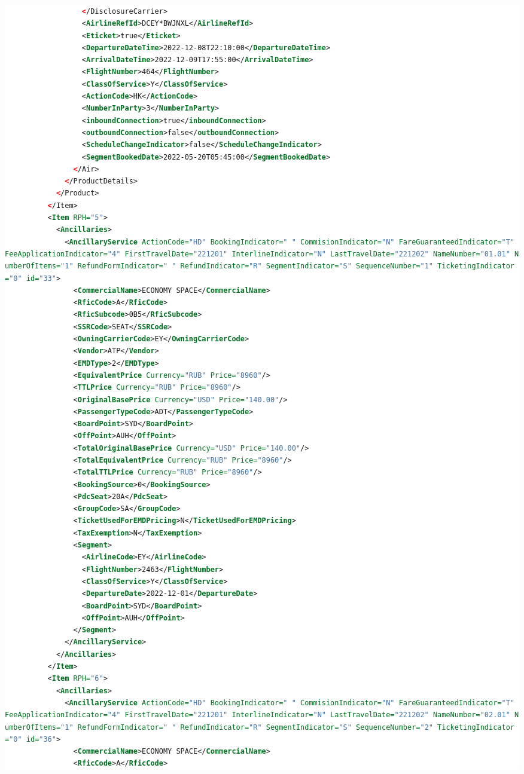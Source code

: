 ```XML
                  </DisclosureCarrier>
                  <AirlineRefId>DCEY*BWJNXL</AirlineRefId>
                  <Eticket>true</Eticket>
                  <DepartureDateTime>2022-12-08T22:10:00</DepartureDateTime>
                  <ArrivalDateTime>2022-12-09T17:55:00</ArrivalDateTime>
                  <FlightNumber>464</FlightNumber>
                  <ClassOfService>Y</ClassOfService>
                  <ActionCode>HK</ActionCode>
                  <NumberInParty>3</NumberInParty>
                  <inboundConnection>true</inboundConnection>
                  <outboundConnection>false</outboundConnection>
                  <ScheduleChangeIndicator>false</ScheduleChangeIndicator>
                  <SegmentBookedDate>2022-05-20T05:45:00</SegmentBookedDate>
                </Air>
              </ProductDetails>
            </Product>
          </Item>
          <Item RPH="5">
            <Ancillaries>
              <AncillaryService ActionCode="HD" BookingIndicator=" " CommisionIndicator="N" FareGuaranteedIndicator="T" FeeApplicationIndicator="4" FirstTravelDate="221201" InterlineIndicator="N" LastTravelDate="221202" NameNumber="01.01" NumberOfItems="1" RefundFormIndicator=" " RefundIndicator="R" SegmentIndicator="S" SequenceNumber="1" TicketingIndicator="0" id="33">
                <CommercialName>ECONOMY SPACE</CommercialName>
                <RficCode>A</RficCode>
                <RficSubcode>0B5</RficSubcode>
                <SSRCode>SEAT</SSRCode>
                <OwningCarrierCode>EY</OwningCarrierCode>
                <Vendor>ATP</Vendor>
                <EMDType>2</EMDType>
                <EquivalentPrice Currency="RUB" Price="8960"/>
                <TTLPrice Currency="RUB" Price="8960"/>
                <OriginalBasePrice Currency="USD" Price="140.00"/>
                <PassengerTypeCode>ADT</PassengerTypeCode>
                <BoardPoint>SYD</BoardPoint>
                <OffPoint>AUH</OffPoint>
                <TotalOriginalBasePrice Currency="USD" Price="140.00"/>
                <TotalEquivalentPrice Currency="RUB" Price="8960"/>
                <TotalTTLPrice Currency="RUB" Price="8960"/>
                <BookingSource>0</BookingSource>
                <PdcSeat>20A</PdcSeat>
                <GroupCode>SA</GroupCode>
                <TicketUsedForEMDPricing>N</TicketUsedForEMDPricing>
                <TaxExemption>N</TaxExemption>
                <Segment>
                  <AirlineCode>EY</AirlineCode>
                  <FlightNumber>2463</FlightNumber>
                  <ClassOfService>Y</ClassOfService>
                  <DepartureDate>2022-12-01</DepartureDate>
                  <BoardPoint>SYD</BoardPoint>
                  <OffPoint>AUH</OffPoint>
                </Segment>
              </AncillaryService>
            </Ancillaries>
          </Item>
          <Item RPH="6">
            <Ancillaries>
              <AncillaryService ActionCode="HD" BookingIndicator=" " CommisionIndicator="N" FareGuaranteedIndicator="T" FeeApplicationIndicator="4" FirstTravelDate="221201" InterlineIndicator="N" LastTravelDate="221202" NameNumber="02.01" NumberOfItems="1" RefundFormIndicator=" " RefundIndicator="R" SegmentIndicator="S" SequenceNumber="2" TicketingIndicator="0" id="36">
                <CommercialName>ECONOMY SPACE</CommercialName>
                <RficCode>A</RficCode>
```